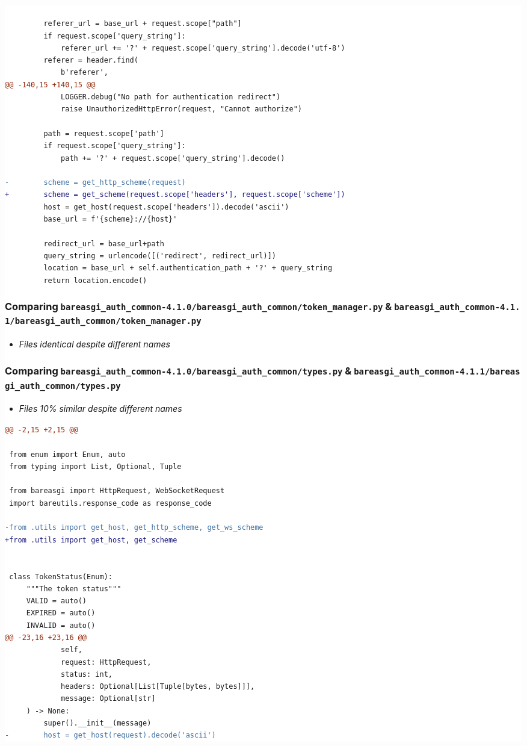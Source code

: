 ```diff
 
         referer_url = base_url + request.scope["path"]
         if request.scope['query_string']:
             referer_url += '?' + request.scope['query_string'].decode('utf-8')
         referer = header.find(
             b'referer',
@@ -140,15 +140,15 @@
             LOGGER.debug("No path for authentication redirect")
             raise UnauthorizedHttpError(request, "Cannot authorize")
 
         path = request.scope['path']
         if request.scope['query_string']:
             path += '?' + request.scope['query_string'].decode()
 
-        scheme = get_http_scheme(request)
+        scheme = get_scheme(request.scope['headers'], request.scope['scheme'])
         host = get_host(request.scope['headers']).decode('ascii')
         base_url = f'{scheme}://{host}'
 
         redirect_url = base_url+path
         query_string = urlencode([('redirect', redirect_url)])
         location = base_url + self.authentication_path + '?' + query_string
         return location.encode()
```

### Comparing `bareasgi_auth_common-4.1.0/bareasgi_auth_common/token_manager.py` & `bareasgi_auth_common-4.1.1/bareasgi_auth_common/token_manager.py`

 * *Files identical despite different names*

### Comparing `bareasgi_auth_common-4.1.0/bareasgi_auth_common/types.py` & `bareasgi_auth_common-4.1.1/bareasgi_auth_common/types.py`

 * *Files 10% similar despite different names*

```diff
@@ -2,15 +2,15 @@
 
 from enum import Enum, auto
 from typing import List, Optional, Tuple
 
 from bareasgi import HttpRequest, WebSocketRequest
 import bareutils.response_code as response_code
 
-from .utils import get_host, get_http_scheme, get_ws_scheme
+from .utils import get_host, get_scheme
 
 
 class TokenStatus(Enum):
     """The token status"""
     VALID = auto()
     EXPIRED = auto()
     INVALID = auto()
@@ -23,16 +23,16 @@
             self,
             request: HttpRequest,
             status: int,
             headers: Optional[List[Tuple[bytes, bytes]]],
             message: Optional[str]
     ) -> None:
         super().__init__(message)
-        host = get_host(request).decode('ascii')
```